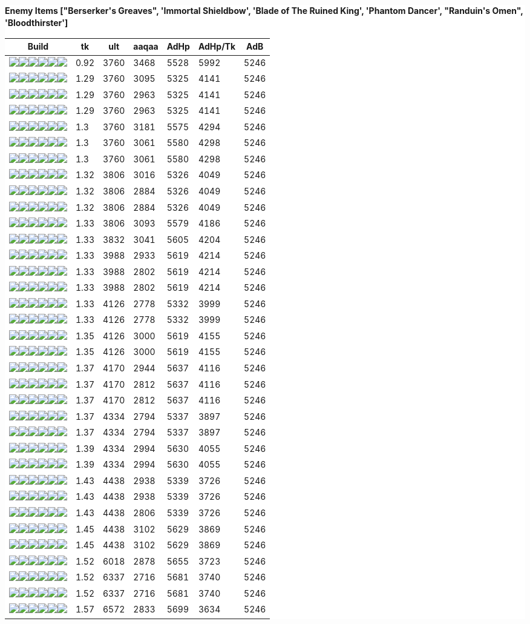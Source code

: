 
**Enemy Items ["Berserker's Greaves", 'Immortal Shieldbow', 'Blade of The Ruined King', 'Phantom Dancer', "Randuin's Omen", 'Bloodthirster']**




Build | tk | ult | aaqaa | AdHp | AdHp/Tk | AdB
-|-|-|-|-|-|-
![](/item/6672.png)![](/item/3124.png)![](/item/3153.png)![](/item/3033.png)![](/item/3094.png)![](/item/6676.png)|0.92|3760|3468|5528|5992|5246
![](/item/6672.png)![](/item/3124.png)![](/item/3091.png)![](/item/3033.png)![](/item/6676.png)![](/item/3094.png)|1.29|3760|3095|5325|4141|5246
![](/item/6672.png)![](/item/3124.png)![](/item/3091.png)![](/item/3033.png)![](/item/3094.png)![](/item/6693.png)|1.29|3760|2963|5325|4141|5246
![](/item/6672.png)![](/item/3124.png)![](/item/3091.png)![](/item/3033.png)![](/item/3094.png)![](/item/6696.png)|1.29|3760|2963|5325|4141|5246
![](/item/3091.png)![](/item/3033.png)![](/item/3094.png)![](/item/3153.png)![](/item/6676.png)![](/item/3124.png)|1.3|3760|3181|5575|4294|5246
![](/item/3091.png)![](/item/3033.png)![](/item/3094.png)![](/item/3153.png)![](/item/6693.png)![](/item/3124.png)|1.3|3760|3061|5580|4298|5246
![](/item/6696.png)![](/item/3091.png)![](/item/3033.png)![](/item/3094.png)![](/item/3153.png)![](/item/3124.png)|1.3|3760|3061|5580|4298|5246
![](/item/6672.png)![](/item/3124.png)![](/item/3033.png)![](/item/6676.png)![](/item/3095.png)![](/item/3046.png)|1.32|3806|3016|5326|4049|5246
![](/item/6672.png)![](/item/3124.png)![](/item/3046.png)![](/item/3033.png)![](/item/3095.png)![](/item/6693.png)|1.32|3806|2884|5326|4049|5246
![](/item/6672.png)![](/item/3124.png)![](/item/3046.png)![](/item/3033.png)![](/item/3095.png)![](/item/6696.png)|1.32|3806|2884|5326|4049|5246
![](/item/3095.png)![](/item/3046.png)![](/item/3033.png)![](/item/3153.png)![](/item/6676.png)![](/item/3124.png)|1.33|3806|3093|5579|4186|5246
![](/item/6672.png)![](/item/3124.png)![](/item/3072.png)![](/item/3033.png)![](/item/3085.png)![](/item/6695.png)|1.33|3832|3041|5605|4204|5246
![](/item/6672.png)![](/item/3124.png)![](/item/3033.png)![](/item/6676.png)![](/item/3072.png)![](/item/3085.png)|1.33|3988|2933|5619|4214|5246
![](/item/6672.png)![](/item/3124.png)![](/item/3072.png)![](/item/3033.png)![](/item/3085.png)![](/item/6693.png)|1.33|3988|2802|5619|4214|5246
![](/item/6672.png)![](/item/3124.png)![](/item/3072.png)![](/item/3033.png)![](/item/3085.png)![](/item/6696.png)|1.33|3988|2802|5619|4214|5246
![](/item/6672.png)![](/item/3124.png)![](/item/3033.png)![](/item/6676.png)![](/item/3085.png)![](/item/6693.png)|1.33|4126|2778|5332|3999|5246
![](/item/6672.png)![](/item/3124.png)![](/item/3033.png)![](/item/6676.png)![](/item/3085.png)![](/item/6696.png)|1.33|4126|2778|5332|3999|5246
![](/item/3085.png)![](/item/3033.png)![](/item/3153.png)![](/item/6676.png)![](/item/6693.png)![](/item/3124.png)|1.35|4126|3000|5619|4155|5246
![](/item/6696.png)![](/item/3085.png)![](/item/3033.png)![](/item/3153.png)![](/item/6676.png)![](/item/3124.png)|1.35|4126|3000|5619|4155|5246
![](/item/6672.png)![](/item/3124.png)![](/item/3033.png)![](/item/6676.png)![](/item/3072.png)![](/item/3046.png)|1.37|4170|2944|5637|4116|5246
![](/item/6672.png)![](/item/3124.png)![](/item/3046.png)![](/item/3033.png)![](/item/3072.png)![](/item/6693.png)|1.37|4170|2812|5637|4116|5246
![](/item/6672.png)![](/item/3124.png)![](/item/3046.png)![](/item/3033.png)![](/item/3072.png)![](/item/6696.png)|1.37|4170|2812|5637|4116|5246
![](/item/6672.png)![](/item/3124.png)![](/item/3033.png)![](/item/6676.png)![](/item/3046.png)![](/item/6693.png)|1.37|4334|2794|5337|3897|5246
![](/item/6672.png)![](/item/3124.png)![](/item/3033.png)![](/item/6676.png)![](/item/3046.png)![](/item/6696.png)|1.37|4334|2794|5337|3897|5246
![](/item/3046.png)![](/item/3033.png)![](/item/3153.png)![](/item/6676.png)![](/item/6693.png)![](/item/3124.png)|1.39|4334|2994|5630|4055|5246
![](/item/6696.png)![](/item/3046.png)![](/item/3033.png)![](/item/3153.png)![](/item/6676.png)![](/item/3124.png)|1.39|4334|2994|5630|4055|5246
![](/item/6672.png)![](/item/3124.png)![](/item/3033.png)![](/item/6676.png)![](/item/3094.png)![](/item/6693.png)|1.43|4438|2938|5339|3726|5246
![](/item/6672.png)![](/item/3124.png)![](/item/3033.png)![](/item/6676.png)![](/item/3094.png)![](/item/6696.png)|1.43|4438|2938|5339|3726|5246
![](/item/6672.png)![](/item/3124.png)![](/item/3094.png)![](/item/3033.png)![](/item/6693.png)![](/item/6696.png)|1.43|4438|2806|5339|3726|5246
![](/item/3094.png)![](/item/3033.png)![](/item/3153.png)![](/item/6676.png)![](/item/6693.png)![](/item/3124.png)|1.45|4438|3102|5629|3869|5246
![](/item/6696.png)![](/item/3094.png)![](/item/3033.png)![](/item/3153.png)![](/item/6676.png)![](/item/3124.png)|1.45|4438|3102|5629|3869|5246
![](/item/3142.png)![](/item/3033.png)![](/item/6695.png)![](/item/3091.png)![](/item/3153.png)![](/item/6676.png)|1.52|6018|2878|5655|3723|5246
![](/item/3142.png)![](/item/3033.png)![](/item/6676.png)![](/item/6693.png)![](/item/3091.png)![](/item/3153.png)|1.52|6337|2716|5681|3740|5246
![](/item/3142.png)![](/item/3033.png)![](/item/3153.png)![](/item/6696.png)![](/item/3091.png)![](/item/6676.png)|1.52|6337|2716|5681|3740|5246
![](/item/3142.png)![](/item/3033.png)![](/item/6676.png)![](/item/6693.png)![](/item/3153.png)![](/item/6672.png)|1.57|6572|2833|5699|3634|5246